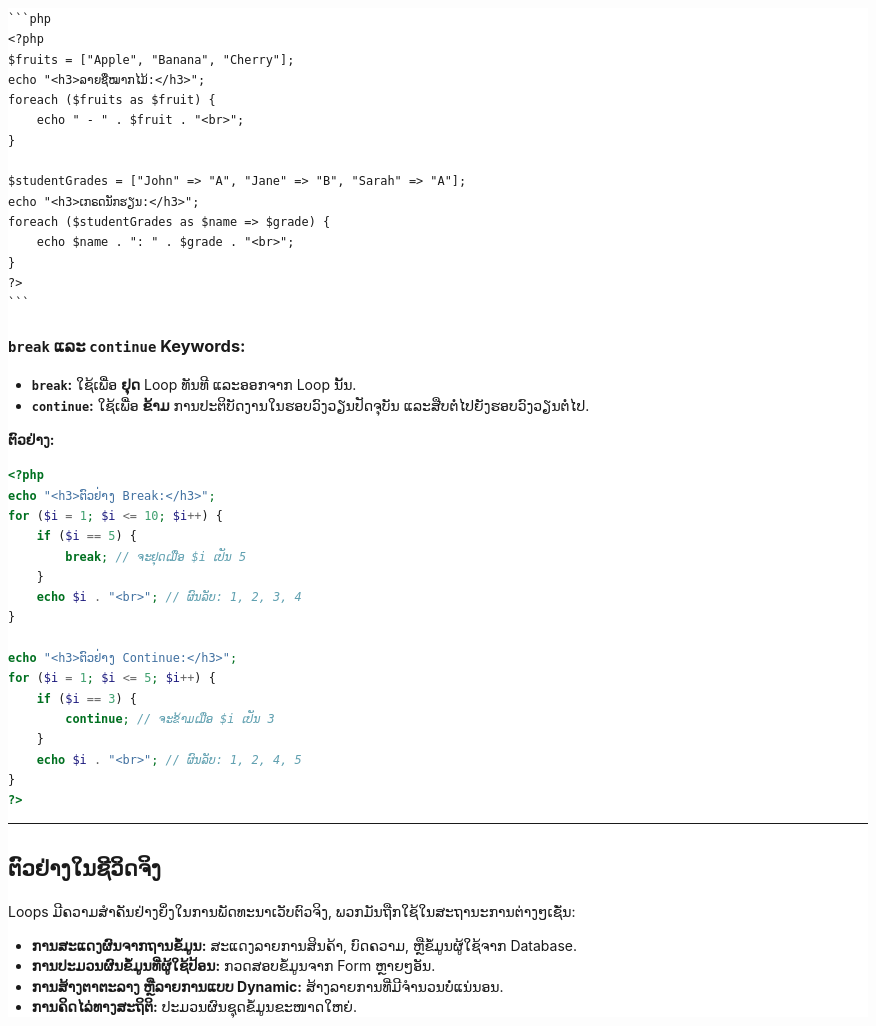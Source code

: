     ```php
    <?php
    $fruits = ["Apple", "Banana", "Cherry"];
    echo "<h3>ລາຍຊື່ໝາກໄມ້:</h3>";
    foreach ($fruits as $fruit) {
        echo " - " . $fruit . "<br>";
    }

    $studentGrades = ["John" => "A", "Jane" => "B", "Sarah" => "A"];
    echo "<h3>ເກຣດນັກຮຽນ:</h3>";
    foreach ($studentGrades as $name => $grade) {
        echo $name . ": " . $grade . "<br>";
    }
    ?>
    ```

### `break` ແລະ `continue` Keywords:

  * **`break`:** ໃຊ້ເພື່ອ **ຢຸດ** Loop ທັນທີ ແລະອອກຈາກ Loop ນັ້ນ.
  * **`continue`:** ໃຊ້ເພື່ອ **ຂ້າມ** ການປະຕິບັດງານໃນຮອບວົງວຽນປັດຈຸບັນ ແລະສືບຕໍ່ໄປຍັງຮອບວົງວຽນຕໍ່ໄປ.

**ຕົວຢ່າງ:**

```php
<?php
echo "<h3>ຕົວຢ່າງ Break:</h3>";
for ($i = 1; $i <= 10; $i++) {
    if ($i == 5) {
        break; // ຈະຢຸດເມື່ອ $i ເປັນ 5
    }
    echo $i . "<br>"; // ຜົນລັບ: 1, 2, 3, 4
}

echo "<h3>ຕົວຢ່າງ Continue:</h3>";
for ($i = 1; $i <= 5; $i++) {
    if ($i == 3) {
        continue; // ຈະຂ້າມເມື່ອ $i ເປັນ 3
    }
    echo $i . "<br>"; // ຜົນລັບ: 1, 2, 4, 5
}
?>
```

-----

## ຕົວຢ່າງໃນຊີວິດຈິງ

Loops ມີຄວາມສຳຄັນຢ່າງຍິ່ງໃນການພັດທະນາເວັບຕົວຈິງ, ພວກມັນຖືກໃຊ້ໃນສະຖານະການຕ່າງໆເຊັ່ນ:

  * **ການສະແດງຜົນຈາກຖານຂໍ້ມູນ:** ສະແດງລາຍການສິນຄ້າ, ບົດຄວາມ, ຫຼືຂໍ້ມູນຜູ້ໃຊ້ຈາກ Database.
  * **ການປະມວນຜົນຂໍ້ມູນທີ່ຜູ້ໃຊ້ປ້ອນ:** ກວດສອບຂໍ້ມູນຈາກ Form ຫຼາຍໆອັນ.
  * **ການສ້າງຕາຕະລາງ ຫຼືລາຍການແບບ Dynamic:** ສ້າງລາຍການທີ່ມີຈຳນວນບໍ່ແນ່ນອນ.
  * **ການຄິດໄລ່ທາງສະຖິຕິ:** ປະມວນຜົນຊຸດຂໍ້ມູນຂະໜາດໃຫຍ່.
